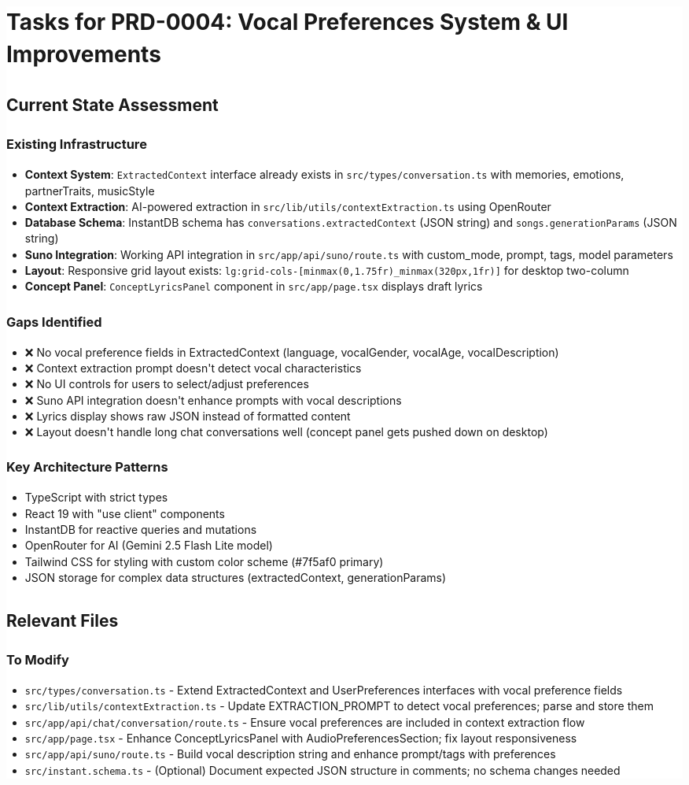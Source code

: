 # Tasks for PRD-0004: Vocal Preferences System & UI Improvements

## Current State Assessment

### Existing Infrastructure
- **Context System**: `ExtractedContext` interface already exists in `src/types/conversation.ts` with memories, emotions, partnerTraits, musicStyle
- **Context Extraction**: AI-powered extraction in `src/lib/utils/contextExtraction.ts` using OpenRouter
- **Database Schema**: InstantDB schema has `conversations.extractedContext` (JSON string) and `songs.generationParams` (JSON string)
- **Suno Integration**: Working API integration in `src/app/api/suno/route.ts` with custom_mode, prompt, tags, model parameters
- **Layout**: Responsive grid layout exists: `lg:grid-cols-[minmax(0,1.75fr)_minmax(320px,1fr)]` for desktop two-column
- **Concept Panel**: `ConceptLyricsPanel` component in `src/app/page.tsx` displays draft lyrics

### Gaps Identified
- ❌ No vocal preference fields in ExtractedContext (language, vocalGender, vocalAge, vocalDescription)
- ❌ Context extraction prompt doesn't detect vocal characteristics
- ❌ No UI controls for users to select/adjust preferences
- ❌ Suno API integration doesn't enhance prompts with vocal descriptions
- ❌ Lyrics display shows raw JSON instead of formatted content
- ❌ Layout doesn't handle long chat conversations well (concept panel gets pushed down on desktop)

### Key Architecture Patterns
- TypeScript with strict types
- React 19 with "use client" components
- InstantDB for reactive queries and mutations
- OpenRouter for AI (Gemini 2.5 Flash Lite model)
- Tailwind CSS for styling with custom color scheme (#7f5af0 primary)
- JSON storage for complex data structures (extractedContext, generationParams)

## Relevant Files

### To Modify
- `src/types/conversation.ts` - Extend ExtractedContext and UserPreferences interfaces with vocal preference fields
- `src/lib/utils/contextExtraction.ts` - Update EXTRACTION_PROMPT to detect vocal preferences; parse and store them
- `src/app/api/chat/conversation/route.ts` - Ensure vocal preferences are included in context extraction flow
- `src/app/page.tsx` - Enhance ConceptLyricsPanel with AudioPreferencesSection; fix layout responsiveness
- `src/app/api/suno/route.ts` - Build vocal description string and enhance prompt/tags with preferences
- `src/instant.schema.ts` - (Optional) Document expected JSON structure in comments; no schema changes needed
